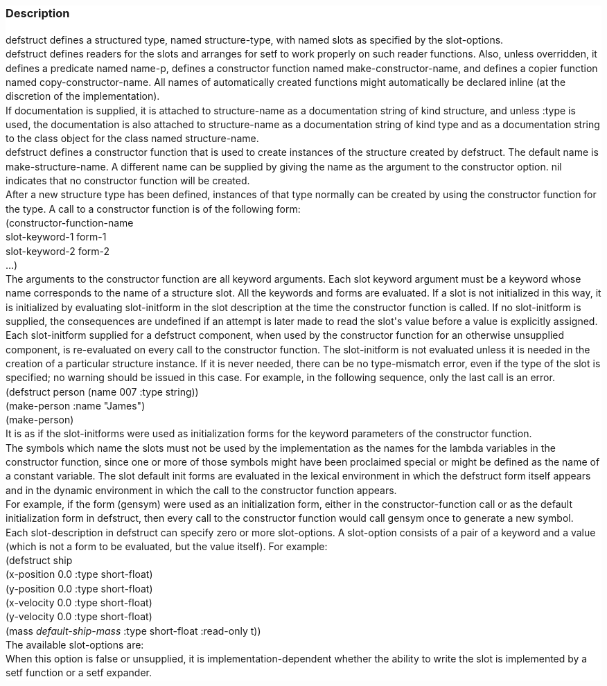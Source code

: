 
### Description
defstruct defines a structured type, named structure-type, with named slots as specified by the slot-options.  
defstruct defines readers for the slots and arranges for setf to work properly on such reader functions. Also, unless overridden, it defines a predicate named name-p, defines a constructor function named make-constructor-name, and defines a copier function named copy-constructor-name. All names of automatically created functions might automatically be declared inline (at the discretion of the implementation).  
If documentation is supplied, it is attached to structure-name as a documentation string of kind structure,  and unless :type is used, the documentation is also attached to structure-name as a documentation string of kind type and as a documentation string to the class object for the class named structure-name.  
defstruct defines a constructor function that is used to create instances of the structure created by defstruct. The default name is make-structure-name. A different name can be supplied by giving the name as the argument to the constructor option. nil indicates that no constructor function will be created.  
After a new structure type has been defined, instances of that type normally can be created by using the constructor function for the type. A call to a constructor function is of the following form:  
(constructor-function-name  
 slot-keyword-1 form-1  
 slot-keyword-2 form-2  
 ...)  
The arguments to the constructor function are all keyword arguments. Each slot keyword argument must be a keyword whose name corresponds to the name of a structure slot. All the keywords and forms are evaluated. If a slot is not initialized in this way, it is initialized by evaluating slot-initform in the slot description  at the time the constructor function is called.   If no slot-initform is supplied, the consequences are undefined if an attempt is later made to read the slot's value before a value is explicitly assigned.  
Each slot-initform supplied for a defstruct component, when used by the constructor function for an otherwise unsupplied component, is re-evaluated on every call to the constructor function.  The slot-initform is not evaluated unless it is needed in the creation of a particular structure instance. If it is never needed, there can be no type-mismatch error, even if the type of the slot is specified; no warning should be issued in this case.  For example, in the following sequence, only the last call is an error.  
 (defstruct person (name 007 :type string))   
 (make-person :name "James")  
 (make-person)  
It is as if the slot-initforms were used as initialization forms for the keyword parameters of the constructor function.  
 The symbols which name the slots must not be used by the implementation as the names for the lambda variables in the constructor function, since one or more of those symbols might have been proclaimed special or might be defined as the name of a constant variable. The slot default init forms are evaluated in the lexical environment in which the defstruct form itself appears and in the dynamic environment in which the call to the constructor function appears.  
For example, if the form (gensym) were used as an initialization form, either in the constructor-function call or as the default initialization form in defstruct, then every call to the constructor function would call gensym once to generate a new symbol.  
 Each slot-description in defstruct can specify zero or more slot-options.  A slot-option consists of a pair of a keyword and a value (which is not a form to be evaluated, but the value itself). For example:  
 (defstruct ship  
   (x-position 0.0 :type short-float)  
   (y-position 0.0 :type short-float)  
   (x-velocity 0.0 :type short-float)  
   (y-velocity 0.0 :type short-float)  
   (mass *default-ship-mass* :type short-float :read-only t))  
 The available slot-options are:  
 When this option is false or unsupplied, it is implementation-dependent whether the ability to write the slot is implemented by a setf function or a setf expander.  